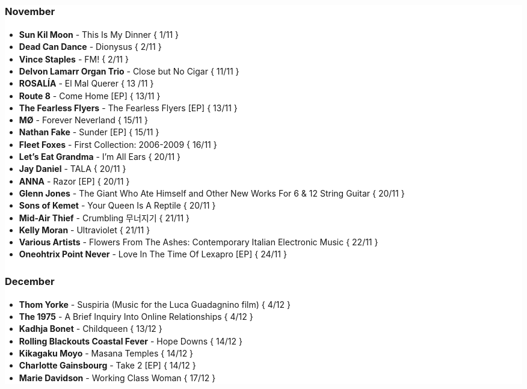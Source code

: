 ### November
* **Sun Kil Moon** - This Is My Dinner { 1/11 }
* **Dead Can Dance** - Dionysus { 2/11 }
* **Vince Staples** - FM! { 2/11 }
* **Delvon Lamarr Organ Trio** - Close but No Cigar { 11/11 }
* **ROSALÍA** - El Mal Querer { 13 /11 }
* **Route 8** - Come Home [EP] { 13/11 }
* **The Fearless Flyers** - The Fearless Flyers [EP] { 13/11 }
* **MØ** - Forever Neverland { 15/11 }
* **Nathan Fake** - Sunder [EP] { 15/11 }
* **Fleet Foxes** - First Collection: 2006-2009 { 16/11 }
* **Let’s Eat Grandma** - I’m All Ears { 20/11 }
* **Jay Daniel** - TALA { 20/11 }
* **ANNA** - Razor [EP] { 20/11 }
* **Glenn Jones** - The Giant Who Ate Himself and Other New Works For 6 & 12 String Guitar { 20/11 }
* **Sons of Kemet** - Your Queen Is A Reptile { 20/11 }
* **Mid-Air Thief** - Crumbling 무너지기 { 21/11 }
* **Kelly Moran** - Ultraviolet { 21/11 }
* **Various Artists** - Flowers From The Ashes: Contemporary Italian Electronic Music { 22/11 }
* **Oneohtrix Point Never** - Love In The Time Of Lexapro [EP] { 24/11 }

### December
* **Thom Yorke** - Suspiria (Music for the Luca Guadagnino film) { 4/12 }
* **The 1975** - A Brief Inquiry Into Online Relationships { 4/12 }
* **Kadhja Bonet** - Childqueen { 13/12 }
* **Rolling Blackouts Coastal Fever** - Hope Downs { 14/12 }
* **Kikagaku Moyo** - Masana Temples { 14/12 }
* **Charlotte Gainsbourg** - Take 2 [EP] { 14/12 }
* **Marie Davidson** - Working Class Woman { 17/12 }